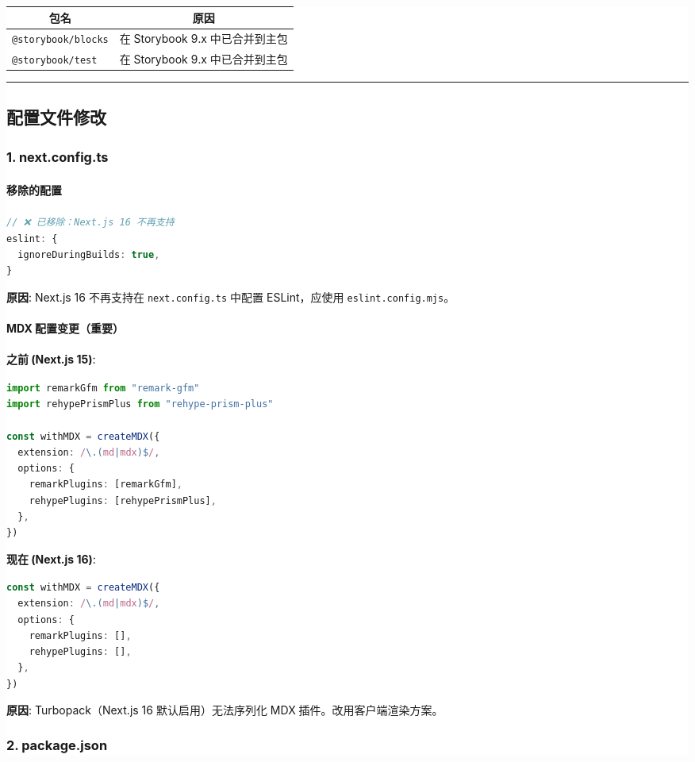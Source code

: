 | 包名                | 原因                            |
| ------------------- | ------------------------------- |
| `@storybook/blocks` | 在 Storybook 9.x 中已合并到主包 |
| `@storybook/test`   | 在 Storybook 9.x 中已合并到主包 |

---

## 配置文件修改

### 1. next.config.ts

#### 移除的配置

```typescript
// ❌ 已移除：Next.js 16 不再支持
eslint: {
  ignoreDuringBuilds: true,
}
```

**原因**: Next.js 16 不再支持在 `next.config.ts` 中配置 ESLint，应使用 `eslint.config.mjs`。

#### MDX 配置变更（重要）

**之前 (Next.js 15)**:

```typescript
import remarkGfm from "remark-gfm"
import rehypePrismPlus from "rehype-prism-plus"

const withMDX = createMDX({
  extension: /\.(md|mdx)$/,
  options: {
    remarkPlugins: [remarkGfm],
    rehypePlugins: [rehypePrismPlus],
  },
})
```

**现在 (Next.js 16)**:

```typescript
const withMDX = createMDX({
  extension: /\.(md|mdx)$/,
  options: {
    remarkPlugins: [],
    rehypePlugins: [],
  },
})
```

**原因**: Turbopack（Next.js 16 默认启用）无法序列化 MDX 插件。改用客户端渲染方案。

### 2. package.json


  [key: string]: any
